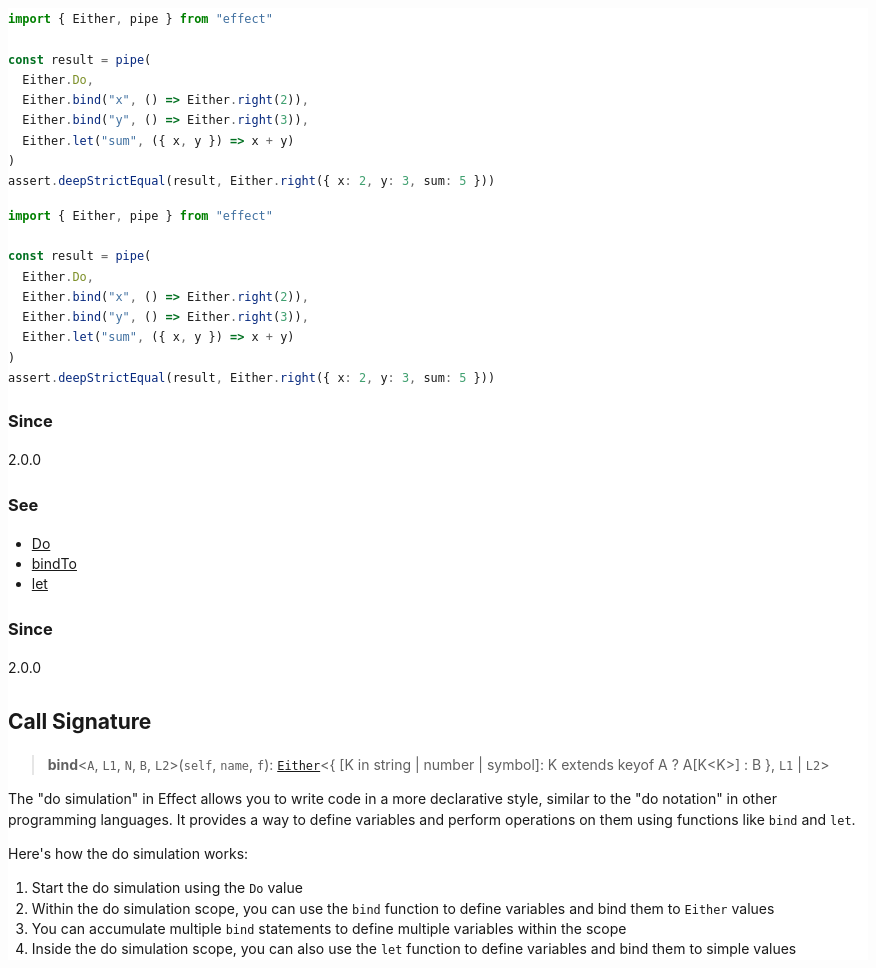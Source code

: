 ```ts
import { Either, pipe } from "effect"

const result = pipe(
  Either.Do,
  Either.bind("x", () => Either.right(2)),
  Either.bind("y", () => Either.right(3)),
  Either.let("sum", ({ x, y }) => x + y)
)
assert.deepStrictEqual(result, Either.right({ x: 2, y: 3, sum: 5 }))
```

```ts
import { Either, pipe } from "effect"

const result = pipe(
  Either.Do,
  Either.bind("x", () => Either.right(2)),
  Either.bind("y", () => Either.right(3)),
  Either.let("sum", ({ x, y }) => x + y)
)
assert.deepStrictEqual(result, Either.right({ x: 2, y: 3, sum: 5 }))
```

### Since

2.0.0

### See

 - [Do](../variables/Do.md)
 - [bindTo](bindTo.md)
 - [let](let.md)

### Since

2.0.0

## Call Signature

> **bind**\<`A`, `L1`, `N`, `B`, `L2`\>(`self`, `name`, `f`): [`Either`](../type-aliases/Either.md)\<\{ \[K in string \| number \| symbol\]: K extends keyof A ? A\[K\<K\>\] : B \}, `L1` \| `L2`\>

The "do simulation" in Effect allows you to write code in a more declarative style, similar to the "do notation" in other programming languages. It provides a way to define variables and perform operations on them using functions like `bind` and `let`.

Here's how the do simulation works:

1. Start the do simulation using the `Do` value
2. Within the do simulation scope, you can use the `bind` function to define variables and bind them to `Either` values
3. You can accumulate multiple `bind` statements to define multiple variables within the scope
4. Inside the do simulation scope, you can also use the `let` function to define variables and bind them to simple values
